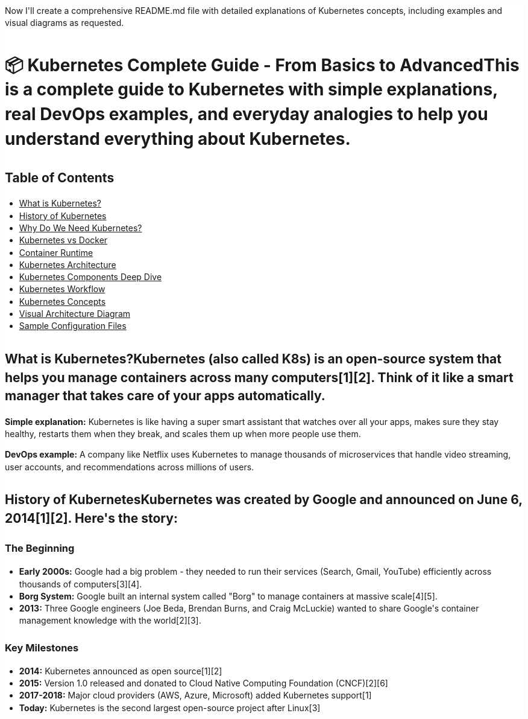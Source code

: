 Now I'll create a comprehensive README.md file with detailed explanations of Kubernetes concepts, including examples and visual diagrams as requested.

# 📦 Kubernetes Complete Guide - From Basics to AdvancedThis is a complete guide to Kubernetes with simple explanations, real DevOps examples, and everyday analogies to help you understand everything about Kubernetes.

## Table of Contents
- [What is Kubernetes?](#what-is-kubernetes)
- [History of Kubernetes](#history-of-kubernetes)
- [Why Do We Need Kubernetes?](#why-do-we-need-kubernetes)
- [Kubernetes vs Docker](#kubernetes-vs-docker)
- [Container Runtime](#container-runtime)
- [Kubernetes Architecture](#kubernetes-architecture)
- [Kubernetes Components Deep Dive](#kubernetes-components-deep-dive)
- [Kubernetes Workflow](#kubernetes-workflow)
- [Kubernetes Concepts](#kubernetes-concepts)
- [Visual Architecture Diagram](#visual-architecture-diagram)
- [Sample Configuration Files](#sample-configuration-files)

## What is Kubernetes?Kubernetes (also called K8s) is an open-source system that helps you manage containers across many computers[1][2]. Think of it like a smart manager that takes care of your apps automatically.

**Simple explanation:** Kubernetes is like having a super smart assistant that watches over all your apps, makes sure they stay healthy, restarts them when they break, and scales them up when more people use them.

**DevOps example:** A company like Netflix uses Kubernetes to manage thousands of microservices that handle video streaming, user accounts, and recommendations across millions of users.

## History of KubernetesKubernetes was created by Google and announced on June 6, 2014[1][2]. Here's the story:

### The Beginning
- **Early 2000s:** Google had a big problem - they needed to run their services (Search, Gmail, YouTube) efficiently across thousands of computers[3][4].
- **Borg System:** Google built an internal system called "Borg" to manage containers at massive scale[4][5].
- **2013:** Three Google engineers (Joe Beda, Brendan Burns, and Craig McLuckie) wanted to share Google's container management knowledge with the world[2][3].

### Key Milestones
- **2014:** Kubernetes announced as open source[1][2]
- **2015:** Version 1.0 released and donated to Cloud Native Computing Foundation (CNCF)[2][6]
- **2017-2018:** Major cloud providers (AWS, Azure, Microsoft) added Kubernetes support[1]
- **Today:** Kubernetes is the second largest open-source project after Linux[3]
